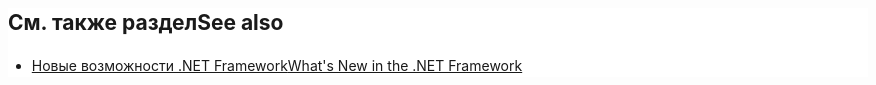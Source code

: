 ## <a name="see-also"></a><span data-ttu-id="f5dc1-207">См. также раздел</span><span class="sxs-lookup"><span data-stu-id="f5dc1-207">See also</span></span>

- [<span data-ttu-id="f5dc1-208">Новые возможности .NET Framework</span><span class="sxs-lookup"><span data-stu-id="f5dc1-208">What's New in the .NET Framework</span></span>](../../whats-new/index.md)
